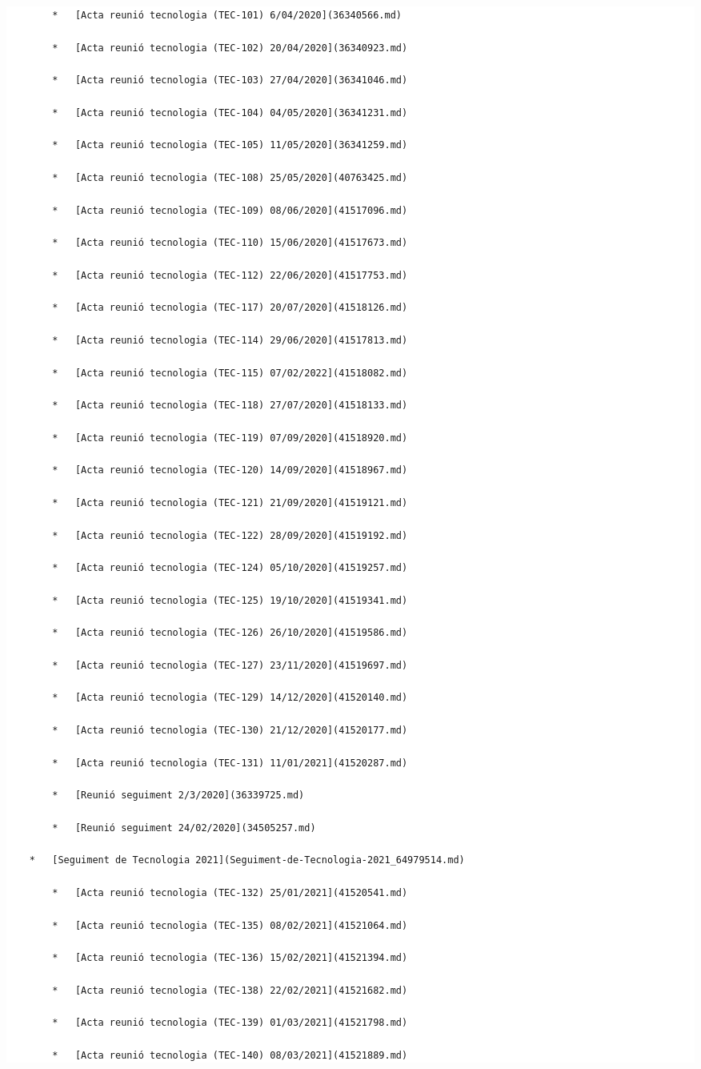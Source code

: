             *   [Acta reunió tecnologia (TEC-101) 6/04/2020](36340566.md)
            
            *   [Acta reunió tecnologia (TEC-102) 20/04/2020](36340923.md)
            
            *   [Acta reunió tecnologia (TEC-103) 27/04/2020](36341046.md)
            
            *   [Acta reunió tecnologia (TEC-104) 04/05/2020](36341231.md)
            
            *   [Acta reunió tecnologia (TEC-105) 11/05/2020](36341259.md)
            
            *   [Acta reunió tecnologia (TEC-108) 25/05/2020](40763425.md)
            
            *   [Acta reunió tecnologia (TEC-109) 08/06/2020](41517096.md)
            
            *   [Acta reunió tecnologia (TEC-110) 15/06/2020](41517673.md)
            
            *   [Acta reunió tecnologia (TEC-112) 22/06/2020](41517753.md)
            
            *   [Acta reunió tecnologia (TEC-117) 20/07/2020](41518126.md)
            
            *   [Acta reunió tecnologia (TEC-114) 29/06/2020](41517813.md)
            
            *   [Acta reunió tecnologia (TEC-115) 07/02/2022](41518082.md)
            
            *   [Acta reunió tecnologia (TEC-118) 27/07/2020](41518133.md)
            
            *   [Acta reunió tecnologia (TEC-119) 07/09/2020](41518920.md)
            
            *   [Acta reunió tecnologia (TEC-120) 14/09/2020](41518967.md)
            
            *   [Acta reunió tecnologia (TEC-121) 21/09/2020](41519121.md)
            
            *   [Acta reunió tecnologia (TEC-122) 28/09/2020](41519192.md)
            
            *   [Acta reunió tecnologia (TEC-124) 05/10/2020](41519257.md)
            
            *   [Acta reunió tecnologia (TEC-125) 19/10/2020](41519341.md)
            
            *   [Acta reunió tecnologia (TEC-126) 26/10/2020](41519586.md)
            
            *   [Acta reunió tecnologia (TEC-127) 23/11/2020](41519697.md)
            
            *   [Acta reunió tecnologia (TEC-129) 14/12/2020](41520140.md)
            
            *   [Acta reunió tecnologia (TEC-130) 21/12/2020](41520177.md)
            
            *   [Acta reunió tecnologia (TEC-131) 11/01/2021](41520287.md)
            
            *   [Reunió seguiment 2/3/2020](36339725.md)
            
            *   [Reunió seguiment 24/02/2020](34505257.md)
        
        *   [Seguiment de Tecnologia 2021](Seguiment-de-Tecnologia-2021_64979514.md)
            
            *   [Acta reunió tecnologia (TEC-132) 25/01/2021](41520541.md)
            
            *   [Acta reunió tecnologia (TEC-135) 08/02/2021](41521064.md)
            
            *   [Acta reunió tecnologia (TEC-136) 15/02/2021](41521394.md)
            
            *   [Acta reunió tecnologia (TEC-138) 22/02/2021](41521682.md)
            
            *   [Acta reunió tecnologia (TEC-139) 01/03/2021](41521798.md)
            
            *   [Acta reunió tecnologia (TEC-140) 08/03/2021](41521889.md)
            